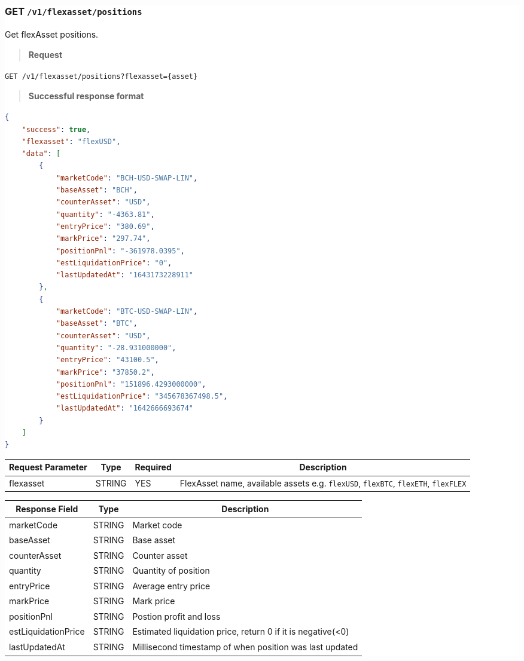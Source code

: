 
### GET `/v1/flexasset/positions`

Get flexAsset positions.

> **Request**

```
GET /v1/flexasset/positions?flexasset={asset}
```

> **Successful response format**

```json
{
    "success": true,
    "flexasset": "flexUSD",
    "data": [
        {
            "marketCode": "BCH-USD-SWAP-LIN",
            "baseAsset": "BCH",
            "counterAsset": "USD",
            "quantity": "-4363.81",
            "entryPrice": "380.69",
            "markPrice": "297.74",
            "positionPnl": "-361978.0395",
            "estLiquidationPrice": "0",
            "lastUpdatedAt": "1643173228911"
        },
        {
            "marketCode": "BTC-USD-SWAP-LIN",
            "baseAsset": "BTC",
            "counterAsset": "USD",
            "quantity": "-28.931000000",
            "entryPrice": "43100.5",
            "markPrice": "37850.2",
            "positionPnl": "151896.4293000000",
            "estLiquidationPrice": "345678367498.5",
            "lastUpdatedAt": "1642666693674"
        }
    ]
}
```

Request Parameter | Type | Required | Description |
----------------- | ---- | -------- | ----------- |
flexasset | STRING | YES | FlexAsset name, available assets e.g. `flexUSD`, `flexBTC`, `flexETH`, `flexFLEX` |

Response Field | Type | Description |
-------------- | ---- | ----------- |
marketCode | STRING | Market code |
baseAsset | STRING | Base asset |
counterAsset | STRING | Counter asset |
quantity | STRING | Quantity of position |
entryPrice | STRING | Average entry price |
markPrice | STRING | Mark price |
positionPnl | STRING | Postion profit and loss |
estLiquidationPrice | STRING | Estimated liquidation price, return 0 if it is negative(&lt;0) |
lastUpdatedAt | STRING | Millisecond timestamp of when position was last updated |

